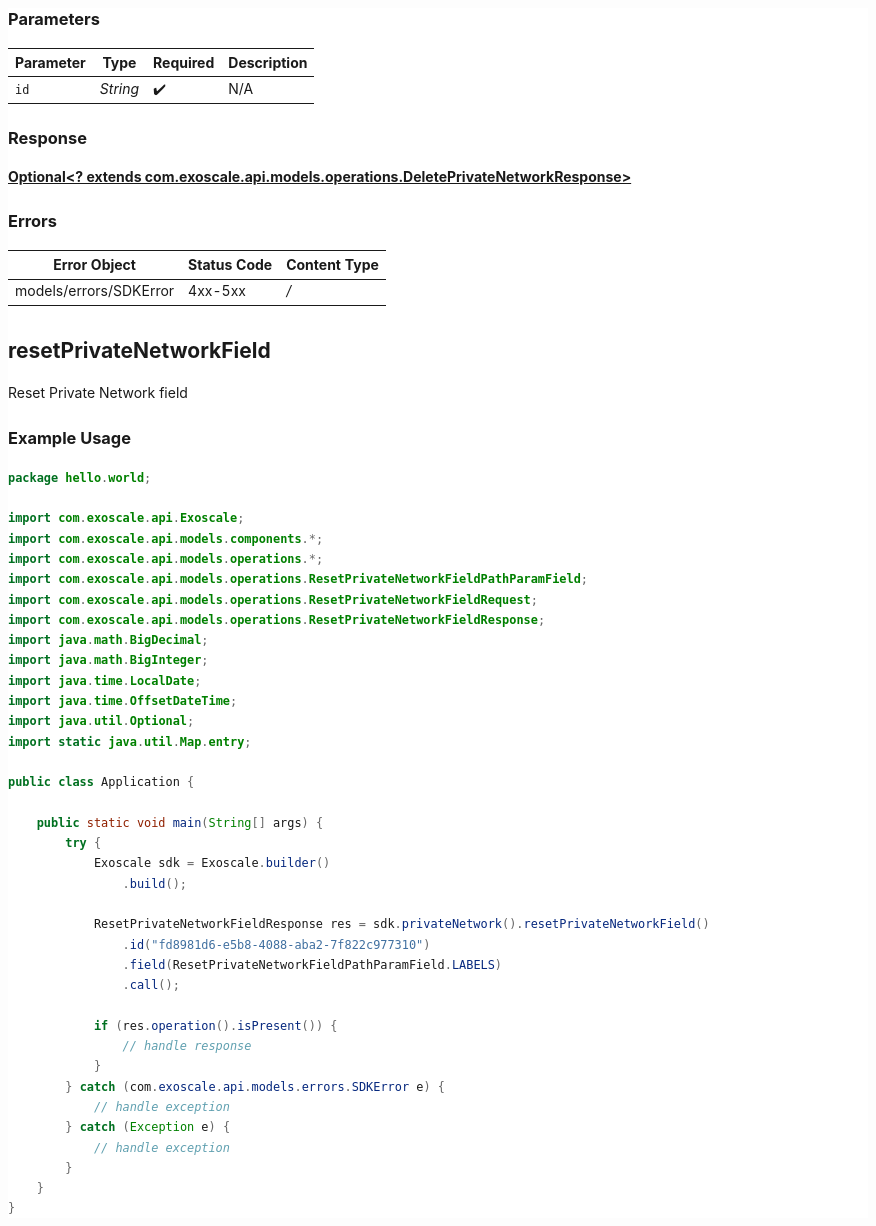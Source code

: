 ### Parameters

| Parameter          | Type               | Required           | Description        |
| ------------------ | ------------------ | ------------------ | ------------------ |
| `id`               | *String*           | :heavy_check_mark: | N/A                |


### Response

**[Optional<? extends com.exoscale.api.models.operations.DeletePrivateNetworkResponse>](../../models/operations/DeletePrivateNetworkResponse.md)**
### Errors

| Error Object           | Status Code            | Content Type           |
| ---------------------- | ---------------------- | ---------------------- |
| models/errors/SDKError | 4xx-5xx                | */*                    |

## resetPrivateNetworkField

Reset Private Network field

### Example Usage

```java
package hello.world;

import com.exoscale.api.Exoscale;
import com.exoscale.api.models.components.*;
import com.exoscale.api.models.operations.*;
import com.exoscale.api.models.operations.ResetPrivateNetworkFieldPathParamField;
import com.exoscale.api.models.operations.ResetPrivateNetworkFieldRequest;
import com.exoscale.api.models.operations.ResetPrivateNetworkFieldResponse;
import java.math.BigDecimal;
import java.math.BigInteger;
import java.time.LocalDate;
import java.time.OffsetDateTime;
import java.util.Optional;
import static java.util.Map.entry;

public class Application {

    public static void main(String[] args) {
        try {
            Exoscale sdk = Exoscale.builder()
                .build();

            ResetPrivateNetworkFieldResponse res = sdk.privateNetwork().resetPrivateNetworkField()
                .id("fd8981d6-e5b8-4088-aba2-7f822c977310")
                .field(ResetPrivateNetworkFieldPathParamField.LABELS)
                .call();

            if (res.operation().isPresent()) {
                // handle response
            }
        } catch (com.exoscale.api.models.errors.SDKError e) {
            // handle exception
        } catch (Exception e) {
            // handle exception
        }
    }
}
```
